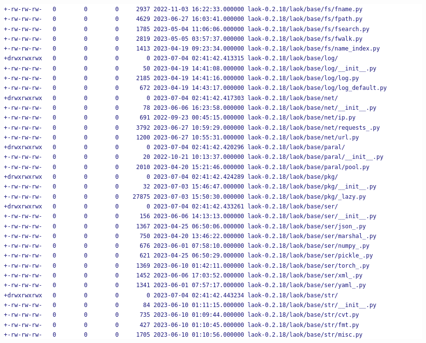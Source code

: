 ```diff
+-rw-rw-rw-   0        0        0     2937 2022-11-03 16:22:33.000000 laok-0.2.18/laok/base/fs/fname.py
+-rw-rw-rw-   0        0        0     4629 2023-06-27 16:03:41.000000 laok-0.2.18/laok/base/fs/fpath.py
+-rw-rw-rw-   0        0        0     1785 2023-05-04 11:06:06.000000 laok-0.2.18/laok/base/fs/fsearch.py
+-rw-rw-rw-   0        0        0     2819 2023-05-05 03:57:37.000000 laok-0.2.18/laok/base/fs/fwalk.py
+-rw-rw-rw-   0        0        0     1413 2023-04-19 09:23:34.000000 laok-0.2.18/laok/base/fs/name_index.py
+drwxrwxrwx   0        0        0        0 2023-07-04 02:41:42.413315 laok-0.2.18/laok/base/log/
+-rw-rw-rw-   0        0        0       50 2023-04-19 14:41:08.000000 laok-0.2.18/laok/base/log/__init__.py
+-rw-rw-rw-   0        0        0     2185 2023-04-19 14:41:16.000000 laok-0.2.18/laok/base/log/log.py
+-rw-rw-rw-   0        0        0      672 2023-04-19 14:43:17.000000 laok-0.2.18/laok/base/log/log_default.py
+drwxrwxrwx   0        0        0        0 2023-07-04 02:41:42.417303 laok-0.2.18/laok/base/net/
+-rw-rw-rw-   0        0        0       78 2023-06-06 16:23:58.000000 laok-0.2.18/laok/base/net/__init__.py
+-rw-rw-rw-   0        0        0      691 2022-09-23 00:45:15.000000 laok-0.2.18/laok/base/net/ip.py
+-rw-rw-rw-   0        0        0     3792 2023-06-27 10:59:29.000000 laok-0.2.18/laok/base/net/requests_.py
+-rw-rw-rw-   0        0        0     1200 2023-06-27 10:55:31.000000 laok-0.2.18/laok/base/net/url.py
+drwxrwxrwx   0        0        0        0 2023-07-04 02:41:42.420296 laok-0.2.18/laok/base/paral/
+-rw-rw-rw-   0        0        0       20 2022-10-21 10:13:37.000000 laok-0.2.18/laok/base/paral/__init__.py
+-rw-rw-rw-   0        0        0     2010 2023-04-20 15:21:46.000000 laok-0.2.18/laok/base/paral/pool.py
+drwxrwxrwx   0        0        0        0 2023-07-04 02:41:42.424289 laok-0.2.18/laok/base/pkg/
+-rw-rw-rw-   0        0        0       32 2023-07-03 15:46:47.000000 laok-0.2.18/laok/base/pkg/__init__.py
+-rw-rw-rw-   0        0        0    27875 2023-07-03 15:50:30.000000 laok-0.2.18/laok/base/pkg/_lazy.py
+drwxrwxrwx   0        0        0        0 2023-07-04 02:41:42.433261 laok-0.2.18/laok/base/ser/
+-rw-rw-rw-   0        0        0      156 2023-06-06 14:13:13.000000 laok-0.2.18/laok/base/ser/__init__.py
+-rw-rw-rw-   0        0        0     1367 2023-04-25 06:50:06.000000 laok-0.2.18/laok/base/ser/json_.py
+-rw-rw-rw-   0        0        0      750 2023-04-20 13:46:22.000000 laok-0.2.18/laok/base/ser/marshal_.py
+-rw-rw-rw-   0        0        0      676 2023-06-01 07:58:10.000000 laok-0.2.18/laok/base/ser/numpy_.py
+-rw-rw-rw-   0        0        0      621 2023-04-25 06:50:29.000000 laok-0.2.18/laok/base/ser/pickle_.py
+-rw-rw-rw-   0        0        0     1369 2023-06-10 01:42:11.000000 laok-0.2.18/laok/base/ser/torch_.py
+-rw-rw-rw-   0        0        0     1452 2023-06-06 17:03:52.000000 laok-0.2.18/laok/base/ser/xml_.py
+-rw-rw-rw-   0        0        0     1341 2023-06-01 07:57:17.000000 laok-0.2.18/laok/base/ser/yaml_.py
+drwxrwxrwx   0        0        0        0 2023-07-04 02:41:42.443234 laok-0.2.18/laok/base/str/
+-rw-rw-rw-   0        0        0       84 2023-06-10 01:11:15.000000 laok-0.2.18/laok/base/str/__init__.py
+-rw-rw-rw-   0        0        0      735 2023-06-10 01:09:44.000000 laok-0.2.18/laok/base/str/cvt.py
+-rw-rw-rw-   0        0        0      427 2023-06-10 01:10:45.000000 laok-0.2.18/laok/base/str/fmt.py
+-rw-rw-rw-   0        0        0     1705 2023-06-10 01:10:56.000000 laok-0.2.18/laok/base/str/misc.py
```